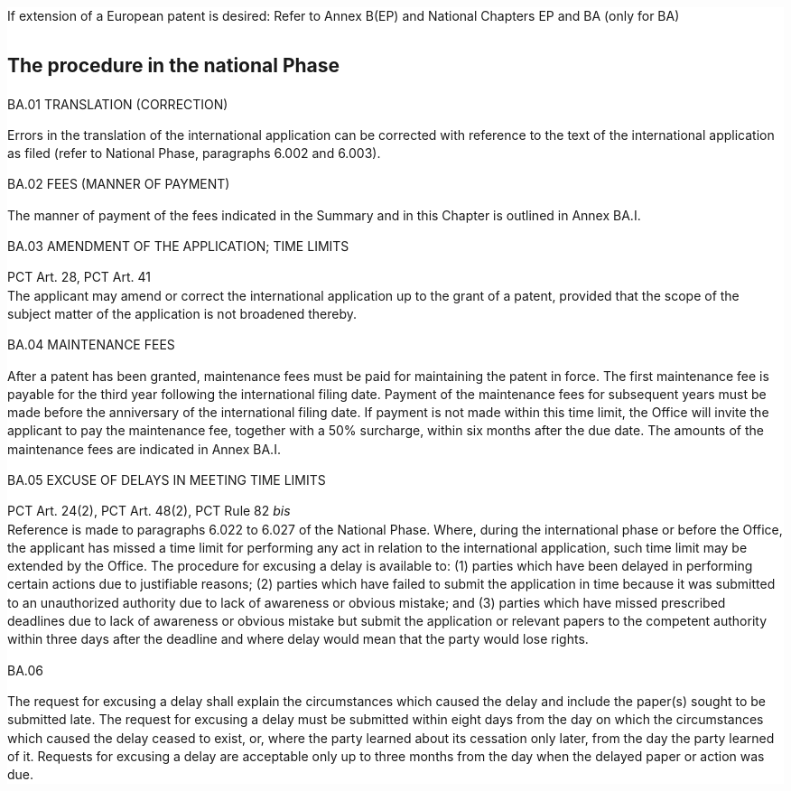 If extension of a European patent is desired: Refer to Annex B(EP) and
National Chapters EP and BA (only for BA)

##  The procedure in the national Phase

BA.01 TRANSLATION (CORRECTION)

Errors in the translation of the international application can be corrected
with reference to the text of the international application as filed (refer to
National Phase, paragraphs 6.002 and 6.003).

BA.02 FEES (MANNER OF PAYMENT)

The manner of payment of the fees indicated in the Summary and in this Chapter
is outlined in Annex BA.I.

BA.03 AMENDMENT OF THE APPLICATION; TIME LIMITS

PCT Art. 28,  PCT Art. 41  
The applicant may amend or correct the international application up to the
grant of a patent, provided that the scope of the subject matter of the
application is not broadened thereby.

BA.04 MAINTENANCE FEES

After a patent has been granted, maintenance fees must be paid for maintaining
the patent in force. The first maintenance fee is payable for the third year
following the international filing date. Payment of the maintenance fees for
subsequent years must be made before the anniversary of the international
filing date. If payment is not made within this time limit, the Office will
invite the applicant to pay the maintenance fee, together with a 50%
surcharge, within six months after the due date. The amounts of the
maintenance fees are indicated in Annex BA.I.

BA.05 EXCUSE OF DELAYS IN MEETING TIME LIMITS

PCT Art. 24(2),  PCT Art. 48(2),  PCT Rule 82 _bis_  
Reference is made to paragraphs 6.022 to 6.027 of the National Phase. Where,
during the international phase or before the Office, the applicant has missed
a time limit for performing any act in relation to the international
application, such time limit may be extended by the Office. The procedure for
excusing a delay is available to: (1) parties which have been delayed in
performing certain actions due to justifiable reasons; (2) parties which have
failed to submit the application in time because it was submitted to an
unauthorized authority due to lack of awareness or obvious mistake; and (3)
parties which have missed prescribed deadlines due to lack of awareness or
obvious mistake but submit the application or relevant papers to the competent
authority within three days after the deadline and where delay would mean that
the party would lose rights.

BA.06

The request for excusing a delay shall explain the circumstances which caused
the delay and include the paper(s) sought to be submitted late. The request
for excusing a delay must be submitted within eight days from the day on which
the circumstances which caused the delay ceased to exist, or, where the party
learned about its cessation only later, from the day the party learned of it.
Requests for excusing a delay are acceptable only up to three months from the
day when the delayed paper or action was due.
